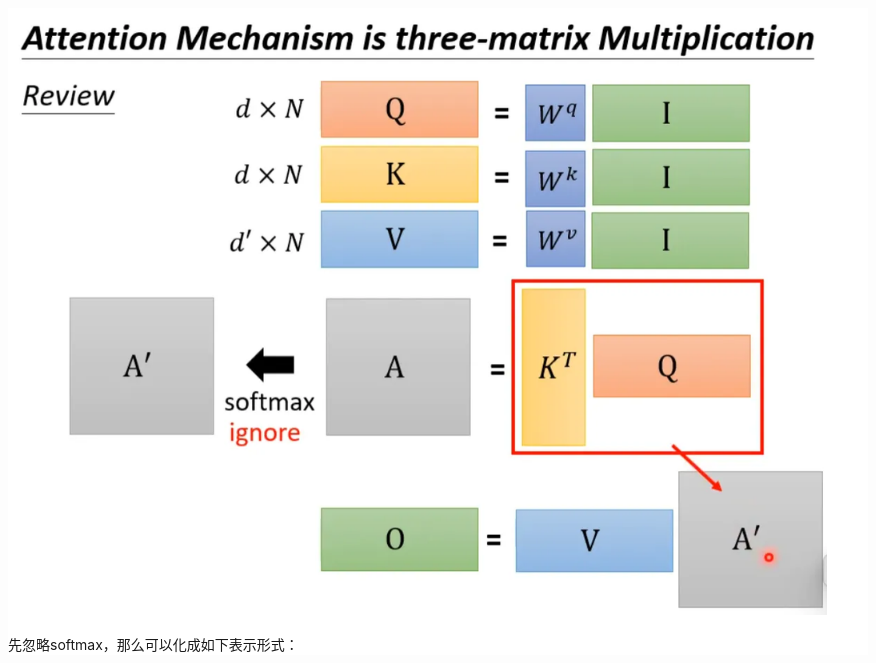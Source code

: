 <img src="自注意力机制.assets/format,png-1698803816705-32.png" alt="img" style="zoom:80%;" />

先忽略softmax，那么可以化成如下表示形式：
